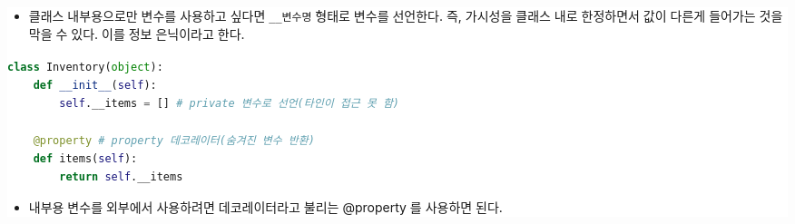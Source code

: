* 클래스 내부용으로만 변수를 사용하고 싶다면 `__변수명` 형태로 변수를 선언한다. 즉, 가시성을 클래스 내로 한정하면서 값이 다른게 들어가는 것을 막을 수 있다. 이를 정보 은닉이라고 한다.

```python
class Inventory(object):
    def __init__(self):
        self.__items = [] # private 변수로 선언(타인이 접근 못 함)
        
    @property # property 데코레이터(숨겨진 변수 반환)
    def items(self):
        return self.__items
```

* 내부용 변수를 외부에서 사용하려면 데코레이터라고 불리는 @property 를 사용하면 된다.

